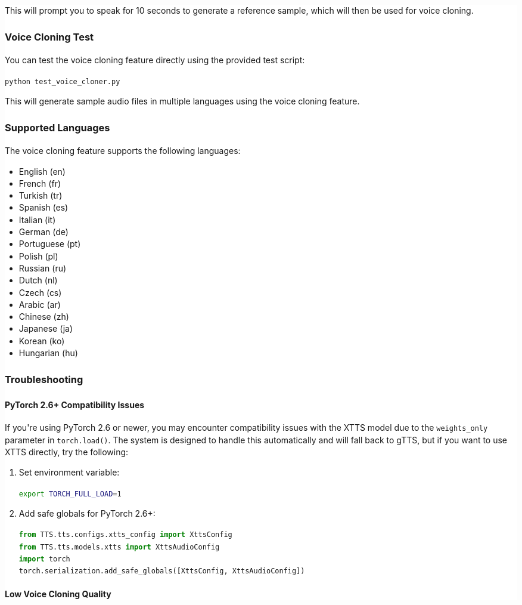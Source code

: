 This will prompt you to speak for 10 seconds to generate a reference sample, which will then be used for voice cloning.

### Voice Cloning Test

You can test the voice cloning feature directly using the provided test script:

```bash
python test_voice_cloner.py
```

This will generate sample audio files in multiple languages using the voice cloning feature.

### Supported Languages

The voice cloning feature supports the following languages:

- English (en)  
- French (fr)  
- Turkish (tr)  
- Spanish (es)  
- Italian (it)  
- German (de)  
- Portuguese (pt)  
- Polish (pl)  
- Russian (ru)  
- Dutch (nl)  
- Czech (cs)  
- Arabic (ar)  
- Chinese (zh)  
- Japanese (ja)  
- Korean (ko)  
- Hungarian (hu)  

### Troubleshooting

#### PyTorch 2.6+ Compatibility Issues

If you're using PyTorch 2.6 or newer, you may encounter compatibility issues with the XTTS model due to the `weights_only` parameter in `torch.load()`. The system is designed to handle this automatically and will fall back to gTTS, but if you want to use XTTS directly, try the following:

1. Set environment variable:
   ```bash
   export TORCH_FULL_LOAD=1
   ```

2. Add safe globals for PyTorch 2.6+:
   ```python
   from TTS.tts.configs.xtts_config import XttsConfig
   from TTS.tts.models.xtts import XttsAudioConfig
   import torch
   torch.serialization.add_safe_globals([XttsConfig, XttsAudioConfig])
   ```

#### Low Voice Cloning Quality
